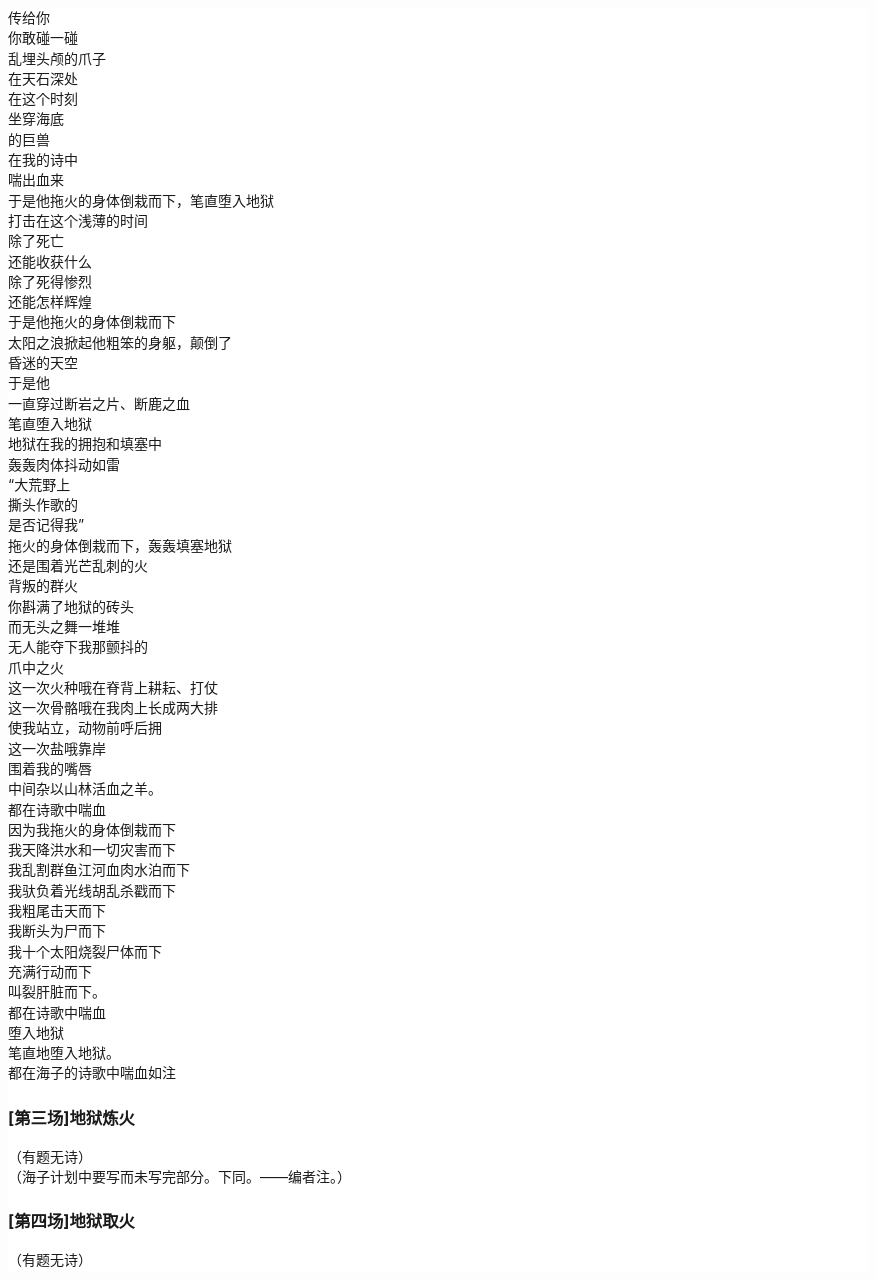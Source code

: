传给你<br />
你敢碰一碰<br />
乱埋头颅的爪子<br />
在天石深处<br />
在这个时刻<br />
坐穿海底<br />
的巨兽<br />
在我的诗中<br />
喘出血来<br />
于是他拖火的身体倒栽而下，笔直堕入地狱<br />
打击在这个浅薄的时间<br />
除了死亡<br />
还能收获什么<br />
除了死得惨烈<br />
还能怎样辉煌<br />
于是他拖火的身体倒栽而下<br />
太阳之浪掀起他粗笨的身躯，颠倒了<br />
昏迷的天空<br />
于是他<br />
一直穿过断岩之片、断鹿之血<br />
笔直堕入地狱<br />
地狱在我的拥抱和填塞中<br />
轰轰肉体抖动如雷<br />
“大荒野上<br />
撕头作歌的<br />
是否记得我”<br />
拖火的身体倒栽而下，轰轰填塞地狱<br />
还是围着光芒乱刺的火<br />
背叛的群火<br />
你斟满了地狱的砖头<br />
而无头之舞一堆堆<br />
无人能夺下我那颤抖的<br />
爪中之火<br />
这一次火种哦在脊背上耕耘、打仗<br />
这一次骨骼哦在我肉上长成两大排<br />
使我站立，动物前呼后拥<br />
这一次盐哦靠岸<br />
围着我的嘴唇<br />
中间杂以山林活血之羊。<br />
都在诗歌中喘血<br />
因为我拖火的身体倒栽而下<br />
我天降洪水和一切灾害而下<br />
我乱割群鱼江河血肉水泊而下<br />
我驮负着光线胡乱杀戳而下<br />
我粗尾击天而下<br />
我断头为尸而下<br />
我十个太阳烧裂尸体而下<br />
充满行动而下<br />
叫裂肝脏而下。<br />
都在诗歌中喘血<br />
堕入地狱<br />
笔直地堕入地狱。<br />
都在海子的诗歌中喘血如注<br />

### [第三场]地狱炼火

（有题无诗）<br />
（海子计划中要写而未写完部分。下同。——编者注。）<br />

### [第四场]地狱取火

（有题无诗）<br />

</div>

